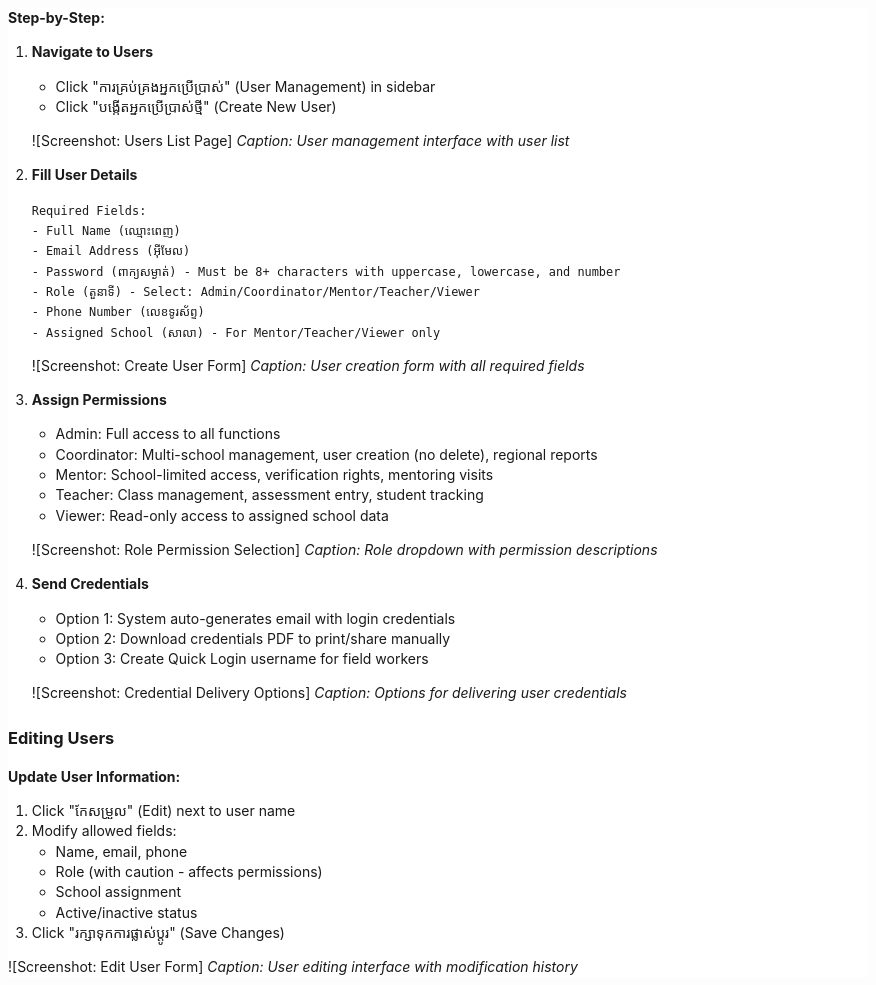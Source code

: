 **Step-by-Step:**

1. **Navigate to Users**
   - Click "ការគ្រប់គ្រងអ្នកប្រើប្រាស់" (User Management) in sidebar
   - Click "បង្កើតអ្នកប្រើប្រាស់ថ្មី" (Create New User)

   ![Screenshot: Users List Page]
   *Caption: User management interface with user list*

2. **Fill User Details**
   ```
   Required Fields:
   - Full Name (ឈ្មោះពេញ)
   - Email Address (អ៊ីមែល)
   - Password (ពាក្យសម្ងាត់) - Must be 8+ characters with uppercase, lowercase, and number
   - Role (តួនាទី) - Select: Admin/Coordinator/Mentor/Teacher/Viewer
   - Phone Number (លេខទូរស័ព្ទ)
   - Assigned School (សាលា) - For Mentor/Teacher/Viewer only
   ```

   ![Screenshot: Create User Form]
   *Caption: User creation form with all required fields*

3. **Assign Permissions**
   - Admin: Full access to all functions
   - Coordinator: Multi-school management, user creation (no delete), regional reports
   - Mentor: School-limited access, verification rights, mentoring visits
   - Teacher: Class management, assessment entry, student tracking
   - Viewer: Read-only access to assigned school data

   ![Screenshot: Role Permission Selection]
   *Caption: Role dropdown with permission descriptions*

4. **Send Credentials**
   - Option 1: System auto-generates email with login credentials
   - Option 2: Download credentials PDF to print/share manually
   - Option 3: Create Quick Login username for field workers

   ![Screenshot: Credential Delivery Options]
   *Caption: Options for delivering user credentials*

### Editing Users

**Update User Information:**

1. Click "កែសម្រួល" (Edit) next to user name
2. Modify allowed fields:
   - Name, email, phone
   - Role (with caution - affects permissions)
   - School assignment
   - Active/inactive status
3. Click "រក្សាទុកការផ្លាស់ប្តូរ" (Save Changes)

![Screenshot: Edit User Form]
*Caption: User editing interface with modification history*
